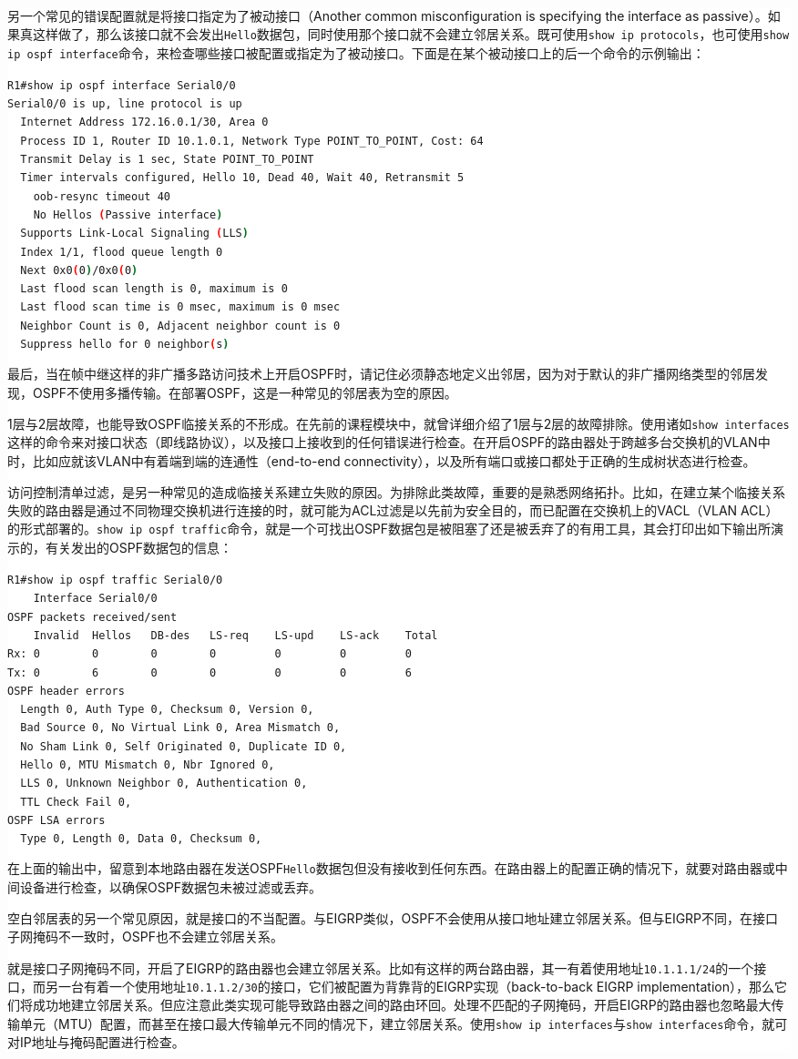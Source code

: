 另一个常见的错误配置就是将接口指定为了被动接口（Another common misconfiguration is specifying the interface as passive）。如果真这样做了，那么该接口就不会发出`Hello`数据包，同时使用那个接口就不会建立邻居关系。既可使用`show ip protocols`，也可使用`show ip ospf interface`命令，来检查哪些接口被配置或指定为了被动接口。下面是在某个被动接口上的后一个命令的示例输出：

```sh
R1#show ip ospf interface Serial0/0
Serial0/0 is up, line protocol is up
  Internet Address 172.16.0.1/30, Area 0
  Process ID 1, Router ID 10.1.0.1, Network Type POINT_TO_POINT, Cost: 64
  Transmit Delay is 1 sec, State POINT_TO_POINT
  Timer intervals configured, Hello 10, Dead 40, Wait 40, Retransmit 5
    oob-resync timeout 40
    No Hellos (Passive interface)
  Supports Link-Local Signaling (LLS)
  Index 1/1, flood queue length 0
  Next 0x0(0)/0x0(0)
  Last flood scan length is 0, maximum is 0
  Last flood scan time is 0 msec, maximum is 0 msec
  Neighbor Count is 0, Adjacent neighbor count is 0
  Suppress hello for 0 neighbor(s)
```

最后，当在帧中继这样的非广播多路访问技术上开启OSPF时，请记住必须静态地定义出邻居，因为对于默认的非广播网络类型的邻居发现，OSPF不使用多播传输。在部署OSPF，这是一种常见的邻居表为空的原因。

1层与2层故障，也能导致OSPF临接关系的不形成。在先前的课程模块中，就曾详细介绍了1层与2层的故障排除。使用诸如`show interfaces`这样的命令来对接口状态（即线路协议），以及接口上接收到的任何错误进行检查。在开启OSPF的路由器处于跨越多台交换机的VLAN中时，比如应就该VLAN中有着端到端的连通性（end-to-end connectivity），以及所有端口或接口都处于正确的生成树状态进行检查。

访问控制清单过滤，是另一种常见的造成临接关系建立失败的原因。为排除此类故障，重要的是熟悉网络拓扑。比如，在建立某个临接关系失败的路由器是通过不同物理交换机进行连接的时，就可能为ACL过滤是以先前为安全目的，而已配置在交换机上的VACL（VLAN ACL）的形式部署的。`show ip ospf traffic`命令，就是一个可找出OSPF数据包是被阻塞了还是被丢弃了的有用工具，其会打印出如下输出所演示的，有关发出的OSPF数据包的信息：

```sh
R1#show ip ospf traffic Serial0/0
    Interface Serial0/0
OSPF packets received/sent
    Invalid  Hellos   DB-des   LS-req    LS-upd    LS-ack    Total
Rx: 0        0        0        0         0         0         0
Tx: 0        6        0        0         0         0         6
OSPF header errors
  Length 0, Auth Type 0, Checksum 0, Version 0,
  Bad Source 0, No Virtual Link 0, Area Mismatch 0,
  No Sham Link 0, Self Originated 0, Duplicate ID 0,
  Hello 0, MTU Mismatch 0, Nbr Ignored 0,
  LLS 0, Unknown Neighbor 0, Authentication 0,
  TTL Check Fail 0,
OSPF LSA errors
  Type 0, Length 0, Data 0, Checksum 0,
```

在上面的输出中，留意到本地路由器在发送OSPF`Hello`数据包但没有接收到任何东西。在路由器上的配置正确的情况下，就要对路由器或中间设备进行检查，以确保OSPF数据包未被过滤或丢弃。

空白邻居表的另一个常见原因，就是接口的不当配置。与EIGRP类似，OSPF不会使用从接口地址建立邻居关系。但与EIGRP不同，在接口子网掩码不一致时，OSPF也不会建立邻居关系。

就是接口子网掩码不同，开启了EIGRP的路由器也会建立邻居关系。比如有这样的两台路由器，其一有着使用地址`10.1.1.1/24`的一个接口，而另一台有着一个使用地址`10.1.1.2/30`的接口，它们被配置为背靠背的EIGRP实现（back-to-back EIGRP implementation），那么它们将成功地建立邻居关系。但应注意此类实现可能导致路由器之间的路由环回。处理不匹配的子网掩码，开启EIGRP的路由器也忽略最大传输单元（MTU）配置，而甚至在接口最大传输单元不同的情况下，建立邻居关系。使用`show ip interfaces`与`show interfaces`命令，就可对IP地址与掩码配置进行检查。
